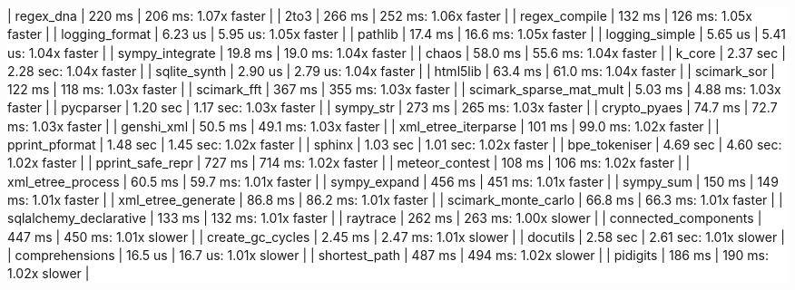 | regex_dna                  | 220 ms                                                 | 206 ms: 1.07x faster                                                   |
| 2to3                       | 266 ms                                                 | 252 ms: 1.06x faster                                                   |
| regex_compile              | 132 ms                                                 | 126 ms: 1.05x faster                                                   |
| logging_format             | 6.23 us                                                | 5.95 us: 1.05x faster                                                  |
| pathlib                    | 17.4 ms                                                | 16.6 ms: 1.05x faster                                                  |
| logging_simple             | 5.65 us                                                | 5.41 us: 1.04x faster                                                  |
| sympy_integrate            | 19.8 ms                                                | 19.0 ms: 1.04x faster                                                  |
| chaos                      | 58.0 ms                                                | 55.6 ms: 1.04x faster                                                  |
| k_core                     | 2.37 sec                                               | 2.28 sec: 1.04x faster                                                 |
| sqlite_synth               | 2.90 us                                                | 2.79 us: 1.04x faster                                                  |
| html5lib                   | 63.4 ms                                                | 61.0 ms: 1.04x faster                                                  |
| scimark_sor                | 122 ms                                                 | 118 ms: 1.03x faster                                                   |
| scimark_fft                | 367 ms                                                 | 355 ms: 1.03x faster                                                   |
| scimark_sparse_mat_mult    | 5.03 ms                                                | 4.88 ms: 1.03x faster                                                  |
| pycparser                  | 1.20 sec                                               | 1.17 sec: 1.03x faster                                                 |
| sympy_str                  | 273 ms                                                 | 265 ms: 1.03x faster                                                   |
| crypto_pyaes               | 74.7 ms                                                | 72.7 ms: 1.03x faster                                                  |
| genshi_xml                 | 50.5 ms                                                | 49.1 ms: 1.03x faster                                                  |
| xml_etree_iterparse        | 101 ms                                                 | 99.0 ms: 1.02x faster                                                  |
| pprint_pformat             | 1.48 sec                                               | 1.45 sec: 1.02x faster                                                 |
| sphinx                     | 1.03 sec                                               | 1.01 sec: 1.02x faster                                                 |
| bpe_tokeniser              | 4.69 sec                                               | 4.60 sec: 1.02x faster                                                 |
| pprint_safe_repr           | 727 ms                                                 | 714 ms: 1.02x faster                                                   |
| meteor_contest             | 108 ms                                                 | 106 ms: 1.02x faster                                                   |
| xml_etree_process          | 60.5 ms                                                | 59.7 ms: 1.01x faster                                                  |
| sympy_expand               | 456 ms                                                 | 451 ms: 1.01x faster                                                   |
| sympy_sum                  | 150 ms                                                 | 149 ms: 1.01x faster                                                   |
| xml_etree_generate         | 86.8 ms                                                | 86.2 ms: 1.01x faster                                                  |
| scimark_monte_carlo        | 66.8 ms                                                | 66.3 ms: 1.01x faster                                                  |
| sqlalchemy_declarative     | 133 ms                                                 | 132 ms: 1.01x faster                                                   |
| raytrace                   | 262 ms                                                 | 263 ms: 1.00x slower                                                   |
| connected_components       | 447 ms                                                 | 450 ms: 1.01x slower                                                   |
| create_gc_cycles           | 2.45 ms                                                | 2.47 ms: 1.01x slower                                                  |
| docutils                   | 2.58 sec                                               | 2.61 sec: 1.01x slower                                                 |
| comprehensions             | 16.5 us                                                | 16.7 us: 1.01x slower                                                  |
| shortest_path              | 487 ms                                                 | 494 ms: 1.02x slower                                                   |
| pidigits                   | 186 ms                                                 | 190 ms: 1.02x slower                                                   |